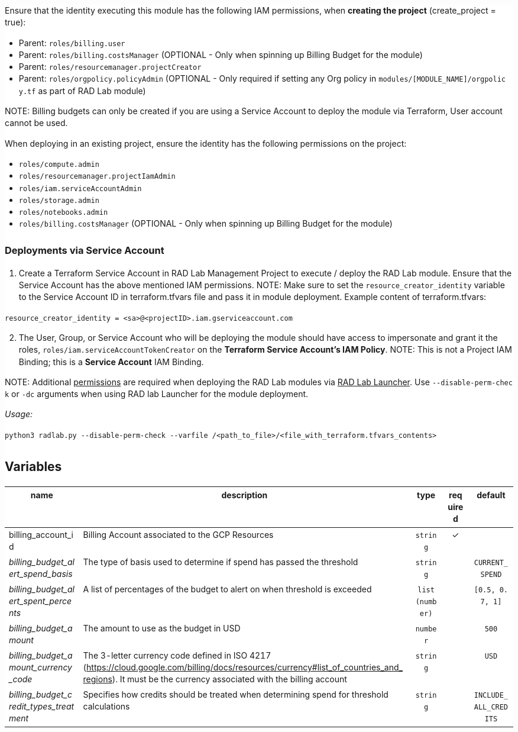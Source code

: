 Ensure that the identity executing this module has the following IAM permissions, when **creating the project** (create_project = true): 

- Parent: `roles/billing.user`
- Parent: `roles/billing.costsManager` (OPTIONAL - Only when spinning up Billing Budget for the module)
- Parent: `roles/resourcemanager.projectCreator`
- Parent: `roles/orgpolicy.policyAdmin` (OPTIONAL - Only required if setting any Org policy in `modules/[MODULE_NAME]/orgpolicy.tf` as part of RAD Lab module)

NOTE: Billing budgets can only be created if you are using a Service Account to deploy the module via Terraform, User account cannot be used.

When deploying in an existing project, ensure the identity has the following permissions on the project:
- `roles/compute.admin`
- `roles/resourcemanager.projectIamAdmin`
- `roles/iam.serviceAccountAdmin`
- `roles/storage.admin`
- `roles/notebooks.admin`
- `roles/billing.costsManager` (OPTIONAL - Only when spinning up Billing Budget for the module)

### Deployments via Service Account

1. Create a Terraform Service Account in RAD Lab Management Project to execute / deploy the RAD Lab module. Ensure that the Service Account has the above mentioned IAM permissions.
NOTE: Make sure to set the `resource_creator_identity` variable to the Service Account ID in terraform.tfvars file and pass it in module deployment. Example content of terraform.tfvars: 
```
resource_creator_identity = <sa>@<projectID>.iam.gserviceaccount.com 
```

2. The User, Group, or Service Account who will be deploying the module should have access to impersonate and grant it the roles, `roles/iam.serviceAccountTokenCreator` on the **Terraform Service Account’s IAM Policy**.
NOTE: This is not a Project IAM Binding; this is a **Service Account** IAM Binding.

NOTE: Additional [permissions](../../radlab-launcher/README.md#iam-permissions-prerequisites) are required when deploying the RAD Lab modules via [RAD Lab Launcher](../../radlab-launcher). Use `--disable-perm-check` or `-dc` arguments when using RAD lab Launcher for the module deployment.

_Usage:_

```python3 radlab.py --disable-perm-check --varfile /<path_to_file>/<file_with_terraform.tfvars_contents>```

<!-- BEGIN TFDOC -->
## Variables

| name | description | type | required | default |
|---|---|:---: |:---:|:---:|
| billing_account_id | Billing Account associated to the GCP Resources | <code title="">string</code> | ✓ |  |
| *billing_budget_alert_spend_basis* | The type of basis used to determine if spend has passed the threshold | <code title="">string</code> |  | <code title="">CURRENT_SPEND</code> |
| *billing_budget_alert_spent_percents* | A list of percentages of the budget to alert on when threshold is exceeded | <code title="list&#40;number&#41;">list(number)</code> |  | <code title="">[0.5, 0.7, 1]</code> |
| *billing_budget_amount* | The amount to use as the budget in USD | <code title="">number</code> |  | <code title="">500</code> |
| *billing_budget_amount_currency_code* | The 3-letter currency code defined in ISO 4217 (https://cloud.google.com/billing/docs/resources/currency#list_of_countries_and_regions). It must be the currency associated with the billing account | <code title="">string</code> |  | <code title="">USD</code> |
| *billing_budget_credit_types_treatment* | Specifies how credits should be treated when determining spend for threshold calculations | <code title="">string</code> |  | <code title="">INCLUDE_ALL_CREDITS</code> |
```